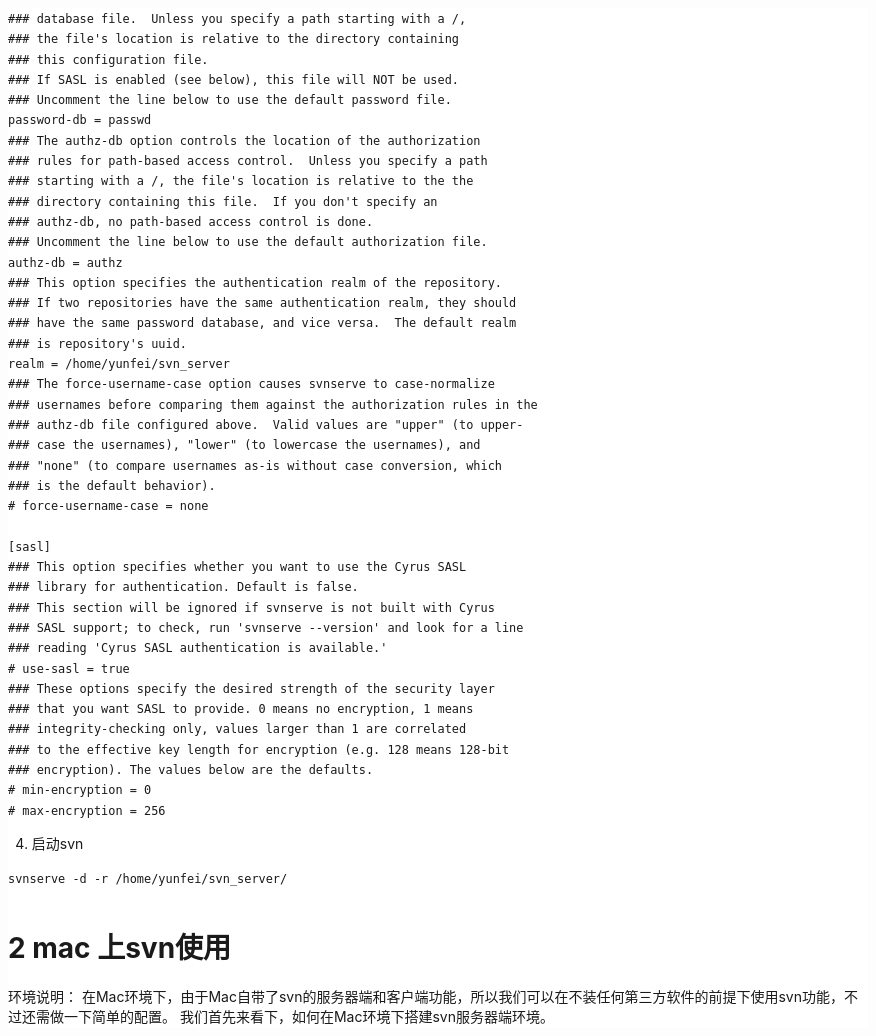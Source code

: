 ```
### database file.  Unless you specify a path starting with a /,
### the file's location is relative to the directory containing
### this configuration file.
### If SASL is enabled (see below), this file will NOT be used.
### Uncomment the line below to use the default password file.
password-db = passwd
### The authz-db option controls the location of the authorization
### rules for path-based access control.  Unless you specify a path
### starting with a /, the file's location is relative to the the
### directory containing this file.  If you don't specify an
### authz-db, no path-based access control is done.
### Uncomment the line below to use the default authorization file.
authz-db = authz
### This option specifies the authentication realm of the repository.
### If two repositories have the same authentication realm, they should
### have the same password database, and vice versa.  The default realm
### is repository's uuid.
realm = /home/yunfei/svn_server
### The force-username-case option causes svnserve to case-normalize
### usernames before comparing them against the authorization rules in the
### authz-db file configured above.  Valid values are "upper" (to upper-
### case the usernames), "lower" (to lowercase the usernames), and
### "none" (to compare usernames as-is without case conversion, which
### is the default behavior).
# force-username-case = none

[sasl]
### This option specifies whether you want to use the Cyrus SASL
### library for authentication. Default is false.
### This section will be ignored if svnserve is not built with Cyrus
### SASL support; to check, run 'svnserve --version' and look for a line
### reading 'Cyrus SASL authentication is available.'
# use-sasl = true
### These options specify the desired strength of the security layer
### that you want SASL to provide. 0 means no encryption, 1 means
### integrity-checking only, values larger than 1 are correlated
### to the effective key length for encryption (e.g. 128 means 128-bit
### encryption). The values below are the defaults.
# min-encryption = 0
# max-encryption = 256
```
4. 启动svn
```
svnserve -d -r /home/yunfei/svn_server/
```
# 2 mac 上svn使用
环境说明：
在Mac环境下，由于Mac自带了svn的服务器端和客户端功能，所以我们可以在不装任何第三方软件的前提下使用svn功能，不过还需做一下简单的配置。
我们首先来看下，如何在Mac环境下搭建svn服务器端环境。
